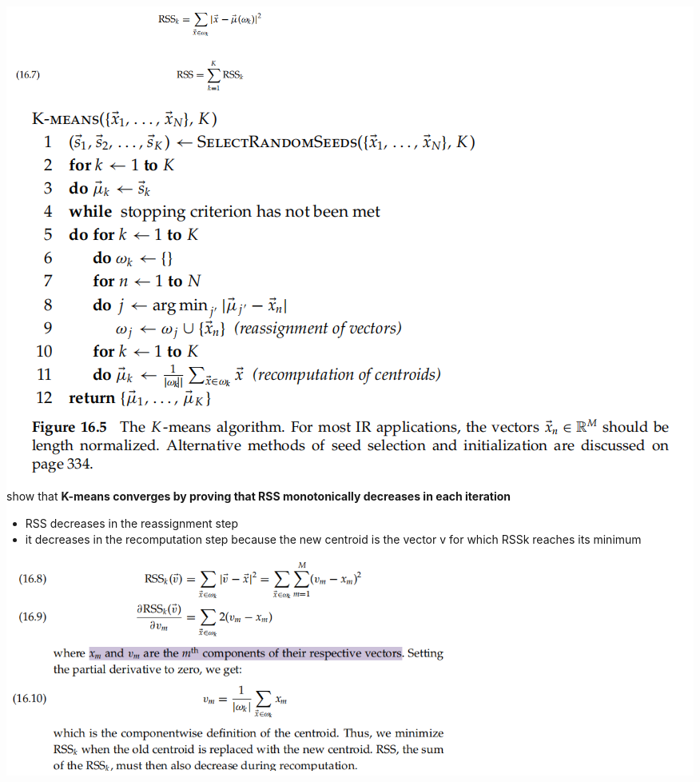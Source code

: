 ![](assets/20221008_145624_image.png)

![](assets/20221008_145701_image.png)

show that **K-means converges by proving that RSS monotonically decreases in each iteration**

* RSS decreases in the reassignment step
* it decreases in the recomputation step because the new centroid is the vector v for which RSSk reaches its minimum

![](assets/20221008_150135_image.png)
